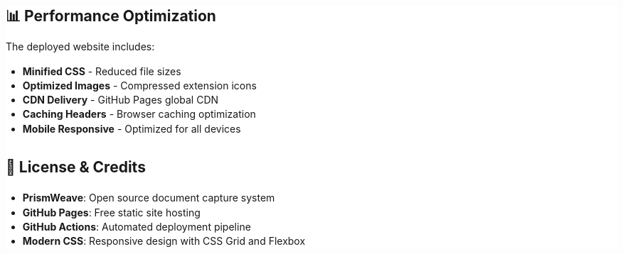 ## 📊 Performance Optimization

The deployed website includes:
- **Minified CSS** - Reduced file sizes
- **Optimized Images** - Compressed extension icons
- **CDN Delivery** - GitHub Pages global CDN
- **Caching Headers** - Browser caching optimization
- **Mobile Responsive** - Optimized for all devices

## 📝 License & Credits

- **PrismWeave**: Open source document capture system
- **GitHub Pages**: Free static site hosting
- **GitHub Actions**: Automated deployment pipeline
- **Modern CSS**: Responsive design with CSS Grid and Flexbox
